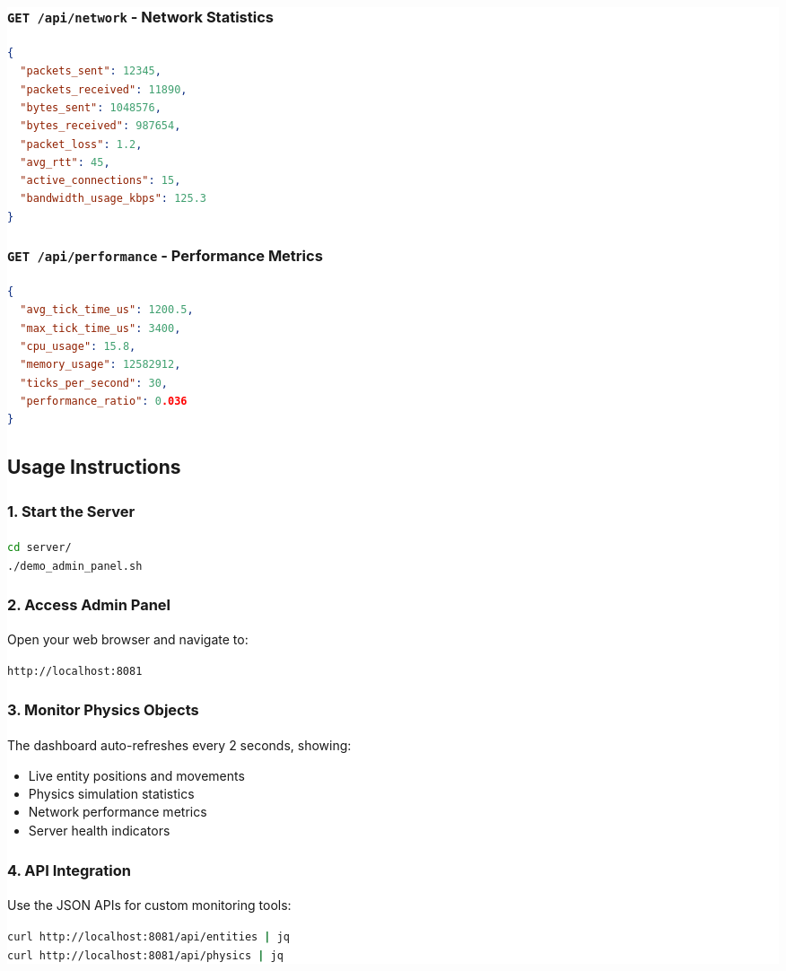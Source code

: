 ### `GET /api/network` - Network Statistics
```json
{
  "packets_sent": 12345,
  "packets_received": 11890,
  "bytes_sent": 1048576,
  "bytes_received": 987654,
  "packet_loss": 1.2,
  "avg_rtt": 45,
  "active_connections": 15,
  "bandwidth_usage_kbps": 125.3
}
```

### `GET /api/performance` - Performance Metrics  
```json
{
  "avg_tick_time_us": 1200.5,
  "max_tick_time_us": 3400,
  "cpu_usage": 15.8,
  "memory_usage": 12582912,
  "ticks_per_second": 30,
  "performance_ratio": 0.036
}
```

## Usage Instructions

### 1. **Start the Server**
```bash
cd server/
./demo_admin_panel.sh
```

### 2. **Access Admin Panel**
Open your web browser and navigate to:
```
http://localhost:8081
```

### 3. **Monitor Physics Objects**
The dashboard auto-refreshes every 2 seconds, showing:
- Live entity positions and movements
- Physics simulation statistics  
- Network performance metrics
- Server health indicators

### 4. **API Integration**
Use the JSON APIs for custom monitoring tools:
```bash
curl http://localhost:8081/api/entities | jq
curl http://localhost:8081/api/physics | jq
```
